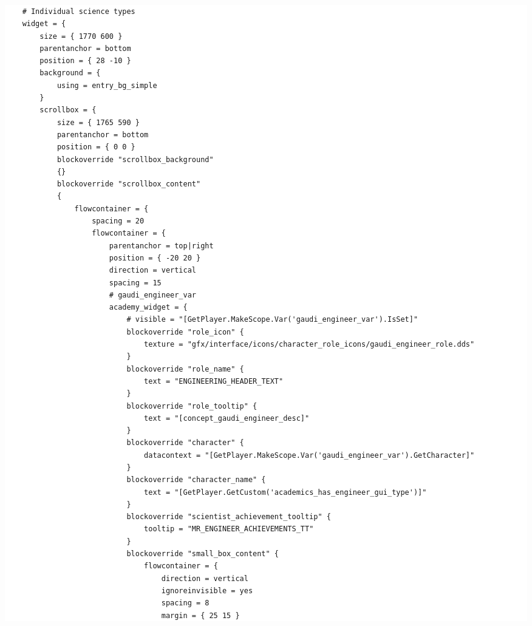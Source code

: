		# Individual science types
		widget = {
			size = { 1770 600 }
			parentanchor = bottom
			position = { 28 -10 }
			background = {
				using = entry_bg_simple
			}
			scrollbox = {
				size = { 1765 590 }
				parentanchor = bottom
				position = { 0 0 }
				blockoverride "scrollbox_background"
				{}
				blockoverride "scrollbox_content"
				{
					flowcontainer = {
						spacing = 20
						flowcontainer = {
							parentanchor = top|right
							position = { -20 20 }
							direction = vertical
							spacing = 15
							# gaudi_engineer_var
							academy_widget = {
								# visible = "[GetPlayer.MakeScope.Var('gaudi_engineer_var').IsSet]"
								blockoverride "role_icon" {
									texture = "gfx/interface/icons/character_role_icons/gaudi_engineer_role.dds"
								}
								blockoverride "role_name" {
									text = "ENGINEERING_HEADER_TEXT"
								}
								blockoverride "role_tooltip" {
									text = "[concept_gaudi_engineer_desc]"
								}
								blockoverride "character" {
									datacontext = "[GetPlayer.MakeScope.Var('gaudi_engineer_var').GetCharacter]"
								}
								blockoverride "character_name" {
									text = "[GetPlayer.GetCustom('academics_has_engineer_gui_type')]"
								}
								blockoverride "scientist_achievement_tooltip" {
									tooltip = "MR_ENGINEER_ACHIEVEMENTS_TT"
								}
								blockoverride "small_box_content" {
									flowcontainer = {
										direction = vertical
										ignoreinvisible = yes
										spacing = 8
										margin = { 25 15 }
